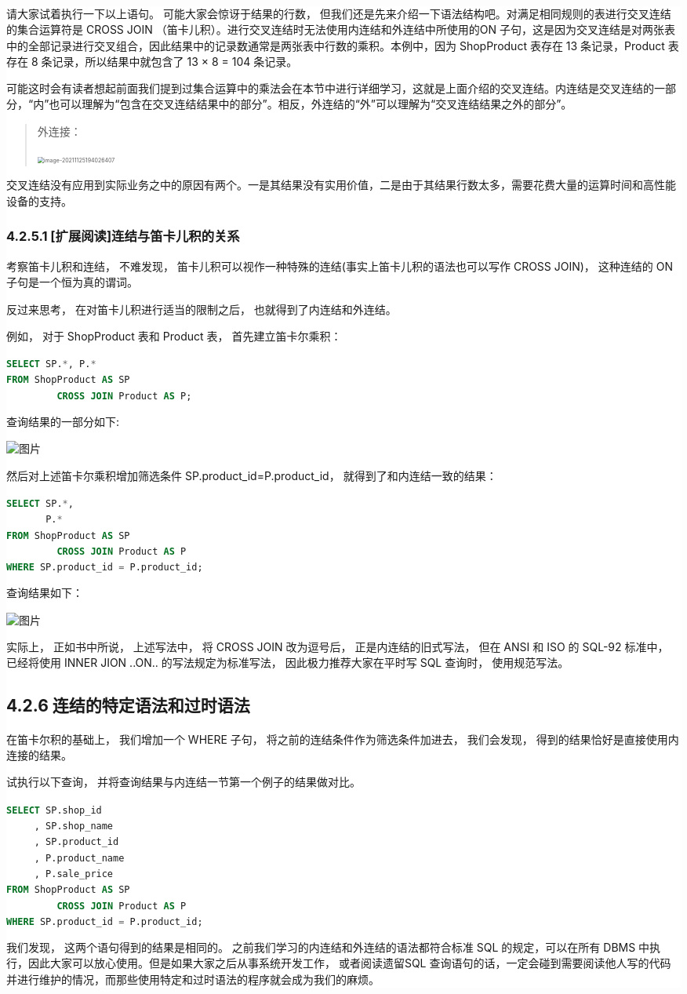请大家试着执行一下以上语句。
可能大家会惊讶于结果的行数， 但我们还是先来介绍一下语法结构吧。对满足相同规则的表进行交叉连结的集合运算符是 CROSS JOIN （笛卡儿积）。进行交叉连结时无法使用内连结和外连结中所使用的ON 子句，这是因为交叉连结是对两张表中的全部记录进行交叉组合，因此结果中的记录数通常是两张表中行数的乘积。本例中，因为 ShopProduct 表存在 13 条记录，Product 表存在 8 条记录，所以结果中就包含了 13 × 8 = 104 条记录。

可能这时会有读者想起前面我们提到过集合运算中的乘法会在本节中进行详细学习，这就是上面介绍的交叉连结。内连结是交叉连结的一部分，“内”也可以理解为“包含在交叉连结结果中的部分”。相反，外连结的“外”可以理解为“交叉连结结果之外的部分”。

> 外连接：
>
> <img src="https://gitee.com/shenhao-stu/picgo/raw/master/Others/image-20211125194026407.png" alt="image-20211125194026407" style="zoom: 50%;" />

交叉连结没有应用到实际业务之中的原因有两个。一是其结果没有实用价值，二是由于其结果行数太多，需要花费大量的运算时间和高性能设备的支持。

### 4.2.5.1 [扩展阅读]连结与笛卡儿积的关系

考察笛卡儿积和连结， 不难发现， 笛卡儿积可以视作一种特殊的连结(事实上笛卡儿积的语法也可以写作 CROSS JOIN)， 这种连结的 ON 子句是一个恒为真的谓词。

反过来思考， 在对笛卡儿积进行适当的限制之后， 也就得到了内连结和外连结。

例如， 对于 ShopProduct 表和 Product 表， 首先建立笛卡尔乘积：

```sql
SELECT SP.*, P.*
FROM ShopProduct AS SP
         CROSS JOIN Product AS P;
```
查询结果的一部分如下:

![图片](https://raw.fastgit.org/datawhalechina/team-learning-sql/main/img/ch04/ch04.36.png)

然后对上述笛卡尔乘积增加筛选条件 SP.product_id=P.product_id， 就得到了和内连结一致的结果：

```sql
SELECT SP.*,
       P.*
FROM ShopProduct AS SP
         CROSS JOIN Product AS P
WHERE SP.product_id = P.product_id;
```
查询结果如下：

![图片](https://raw.fastgit.org/datawhalechina/team-learning-sql/main/img/ch04/ch04.37.png)

实际上， 正如书中所说， 上述写法中， 将 CROSS JOIN 改为逗号后， 正是内连结的旧式写法， 但在 ANSI 和 ISO 的 SQL-92 标准中， 已经将使用 INNER JION ..ON.. 的写法规定为标准写法， 因此极力推荐大家在平时写 SQL 查询时， 使用规范写法。 


## 4.2.6 连结的特定语法和过时语法

在笛卡尔积的基础上， 我们增加一个 WHERE 子句， 将之前的连结条件作为筛选条件加进去， 我们会发现， 得到的结果恰好是直接使用内连接的结果。

试执行以下查询， 并将查询结果与内连结一节第一个例子的结果做对比。

```sql
SELECT SP.shop_id
     , SP.shop_name
     , SP.product_id
     , P.product_name
     , P.sale_price
FROM ShopProduct AS SP
         CROSS JOIN Product AS P
WHERE SP.product_id = P.product_id;
```
我们发现， 这两个语句得到的结果是相同的。
之前我们学习的内连结和外连结的语法都符合标准 SQL 的规定，可以在所有 DBMS 中执行，因此大家可以放心使用。但是如果大家之后从事系统开发工作， 或者阅读遗留SQL 查询语句的话，一定会碰到需要阅读他人写的代码并进行维护的情况，而那些使用特定和过时语法的程序就会成为我们的麻烦。
